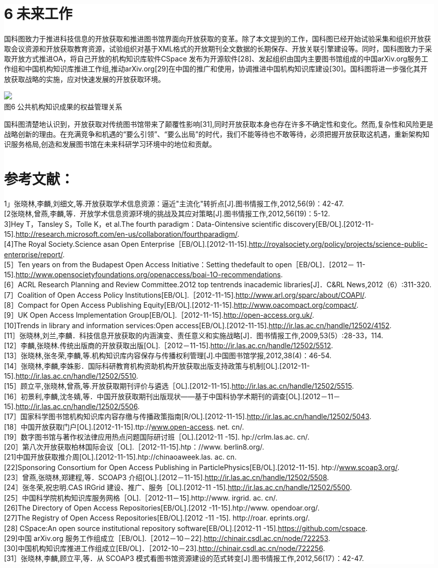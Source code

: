 # 6 未来工作

国科图致力于推进科技信息的开放获取和推进图书馆界面向开放获取的变革。除了本文提到的工作，国科图已经开始试验采集和组织开放获取会议资源和开放获取教育资源，试验组织对基于XML格式的开放期刊全文数据的长期保存、开放关联引擎建设等。同时，国科图致力于采取开放方式推进OA，将自己开放的机构知识库软件CSpace 发布为开源软件[28]、发起组织由国内主要图书馆组成的中国arXiv.org服务工作组和中国机构知识库推进工作组,推动arXiv.org[29]在中国的推广和使用，协调推进中国机构知识库建设[30]。国科图将进一步强化其开放获取战略的实施，应对快速发展的开放获取环境。

![](images/136c00505b8466d16c7be61d9701e3fc6371adf5cc7863414a5eb3670b4a49d1.jpg)  
图6 公共机构知识成果的权益管理关系

国科图清楚地认识到，开放获取对传统图书馆带来了颠覆性影响[31],同时开放获取本身也存在许多不确定性和变化。然而,复杂性和风险更是战略创新的理由。在充满竞争和机遇的“要么引领”、“要么出局”的时代，我们不能等待也不敢等待，必须把握开放获取这机遇，重新架构知识服务格局,创造和发展图书馆在未来科研学习环境中的地位和贡献。

# 参考文献：

1」张晓林,李麟,刘细文,等.开放获取学术信息资源：逼近"主流化"转折点[J].图书情报工作,2012,56(9)：42-47.  
[2张晓林,曾燕,李麟,等．开放学术信息资源环境的挑战及其应对策略[J].图书情报工作,2012,56(19)：5-12.  
3]Hey T，Tansley S，Tolle K，et al.The fourth paradigm：Data-Ointensive scientific discovery[EB/OL].[2012-11-15].http://research.microsoft.com/en-us/collaboration/fourthparadigm/.  
[4]The Royal Society.Science asan Open Enterprise［EB/OL].[2012-11-15].http://royalsociety.org/policy/projects/science-public-enterprise/report/.  
[5］Ten years on from the Budapest Open Access Initiative：Setting thedefault to open［EB/OL]．[2012－ 11- 15].http://www.opensocietyfoundations.org/openaccess/boai-1O-recommendations.  
[6］ACRL Research Planning and Review Committee.2O12 top tentrends inacademic libraries[J]．C&RL News,2012（6）:311-320.  
[7］Coalition of Open Access Policy Institutions[EB/OL].［2012-11-15].http://www.arl.org/sparc/about/COAPI/.  
[8］Compact for Open Access Publishing Equity[EB/OL].[2012-11-15].http://www.oacompact.org/compact/.  
[9］UK Open Access Implementation Group[EB/OL].［2012-11-15].http://open-access.org.uk/.  
[10]Trends in library and information services:Open access[EB/OL].[2012-11-15].http://ir.las.ac.cn/handle/12502/4152.  
[11］张晓林,刘兰,李麟．科技信息开放获取的内涵演变、责任意义和实施战略[J]．图书情报工作,2009,53(5）:28-33，114.  
[12］李麟,张晓林.传统出版商的开放获取出版[OL].［2012－11-15].http://ir.las.ac.cn/handle/12502/5512.  
[13］张晓林,张冬荣,李麟,等.机构知识库内容保存与传播权利管理[J].中国图书馆学报,2012,38(4)：46-54.  
[14］张晓林,李麟,李姝影．国际科研教育机构资助机构开放获取出版支持政策与机制[OL].[2012-11-15].http://ir.las.ac.cn/handle/12502/5510.  
[15］顾立平,张晓林,曾燕,等.开放获取期刊评价与遴选［OL].[2012-11-15].http://ir.las.ac.cn/handle/12502/5515.  
[16］初景利,李麟,沈冬婧,等．中国开放获取期刊出版现状——基于中国科协学术期刊的调查[OL].[2012－11－15].http://ir.las.ac.cn/handle/12502/5506.  
[17］国家科学图书馆机构知识库内容存缴与传播政策指南[R/OL].[2012-11-15].http://ir.las.ac.cn/handle/12502/5043.  
[18］中国开放获取门户[OL].[2012-11-15].ttp://www.open-access. net. cn/.  
[19］数字图书馆与著作权法律应用热点问题国际研讨班［OL].[2012-11 -15]. hp://crlm.las.ac. cn/.  
[20］第八次开放获取柏林国际会议［OL].［2012-11-15].htp：//www. berlin8.org/.  
[21]中国开放获取推介周[OL].[2012-11-15].htp://chinaoaweek.las. ac. cn.  
[22]Sponsoring Consortium for Open Access Publishing in ParticlePhysics[EB/OL].[2012-11-15]. htp://www.scoap3.org/.  
[23］曾燕,张晓林,郑建程,等．SCOAP3 介绍[OL].[2012－11-15].http://ir.las.ac.cn/handle/12502/5508.  
[24］张冬荣,祝忠明.CAS IRGrid 建设、推广、服务［OL].[2012-11 -15].http://ir.las.ac.cn/handle/12502/5500.  
[25］中国科学院机构知识库服务网格［OL].［2012-11－15].http://www. irgrid. ac. cn/.  
[26]The Directory of Open Access Repositories[EB/OL].[2012 -11-15].htp://www. opendoar.org/.  
[27]The Registry of Open Access Repositories[EB/OL].[2012 -11 -15]. http://roar. eprints.org/.  
[28] CSpace:An open source institutional repository software[EB/OL].[2012-11 -15].https://github.com/cspace.  
[29]中国 arXiv.org 服务工作组成立［EB/OL].［2012－10－22].http://chinair.csdl.ac.cn/node/722253.  
[30]中国机构知识库推进工作组成立[EB/OL]．［2012-10－23].http://chinair.csdl.ac.cn/node/722256.  
[31］张晓林,李麟,顾立平,等．从 SCOAP3 模式看图书馆资源建设的范式转变[J].图书情报工作,2012,56(17）：42-47.
